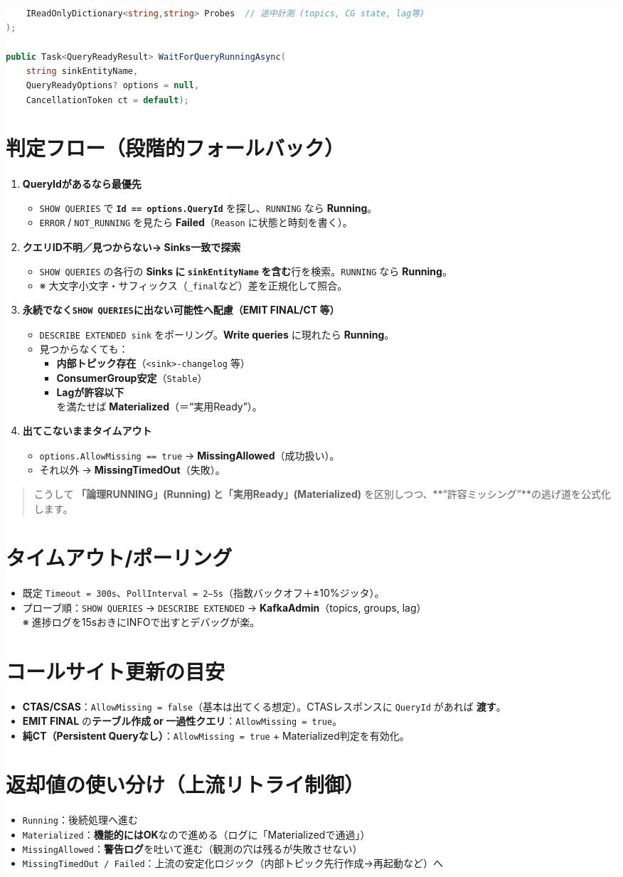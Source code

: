 ```csharp
    IReadOnlyDictionary<string,string> Probes  // 途中計測 (topics, CG state, lag等)
);

public Task<QueryReadyResult> WaitForQueryRunningAsync(
    string sinkEntityName,
    QueryReadyOptions? options = null,
    CancellationToken ct = default);
```

# 判定フロー（段階的フォールバック）
1) **QueryIdがあるなら最優先**  
   - `SHOW QUERIES` で **`Id == options.QueryId`** を探し、`RUNNING` なら **Running**。
   - `ERROR` / `NOT_RUNNING` を見たら **Failed**（`Reason` に状態と時刻を書く）。

2) **クエリID不明／見つからない→ Sinks一致で探索**  
   - `SHOW QUERIES` の各行の **Sinks に `sinkEntityName` を含む**行を検索。`RUNNING` なら **Running**。  
   - ※ 大文字小文字・サフィックス（`_final`など）差を正規化して照合。

3) **永続でなく`SHOW QUERIES`に出ない可能性へ配慮（EMIT FINAL/CT 等）**  
   - `DESCRIBE EXTENDED sink` をポーリング。**Write queries** に現れたら **Running**。  
   - 見つからなくても：
     - **内部トピック存在**（`<sink>-changelog` 等）  
     - **ConsumerGroup安定**（`Stable`）  
     - **Lagが許容以下**  
     を満たせば **Materialized**（＝“実用Ready”）。

4) **出てこないままタイムアウト**  
   - `options.AllowMissing == true` → **MissingAllowed**（成功扱い）。  
   - それ以外 → **MissingTimedOut**（失敗）。

> こうして **「論理RUNNING」(Running) と「実用Ready」(Materialized)** を区別しつつ、**“許容ミッシング”**の逃げ道を公式化します。

# タイムアウト/ポーリング
- 既定 `Timeout = 300s`、`PollInterval = 2–5s`（指数バックオフ＋±10%ジッタ）。
- プローブ順：`SHOW QUERIES` → `DESCRIBE EXTENDED` → **KafkaAdmin**（topics, groups, lag）  
  ※ 進捗ログを15sおきにINFOで出すとデバッグが楽。

# コールサイト更新の目安
- **CTAS/CSAS**：`AllowMissing = false`（基本は出てくる想定）。CTASレスポンスに `QueryId` があれば **渡す**。  
- **EMIT FINAL** の**テーブル作成 or 一過性クエリ**：`AllowMissing = true`。  
- **純CT（Persistent Queryなし）**：`AllowMissing = true` + Materialized判定を有効化。

# 返却値の使い分け（上流リトライ制御）
- `Running`：後続処理へ進む  
- `Materialized`：**機能的にはOK**なので進める（ログに「Materializedで通過」）  
- `MissingAllowed`：**警告ログ**を吐いて進む（観測の穴は残るが失敗させない）  
- `MissingTimedOut / Failed`：上流の安定化ロジック（内部トピック先行作成→再起動など）へ

